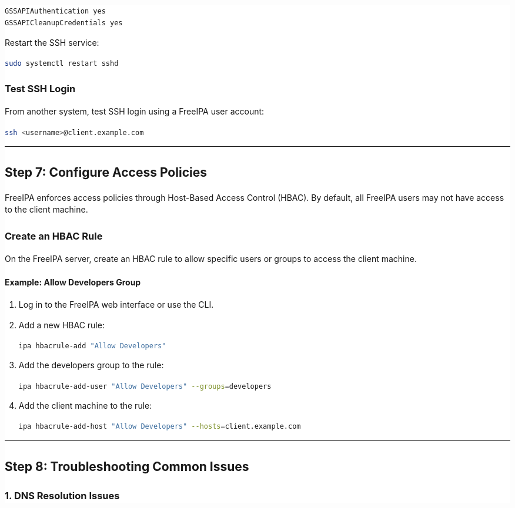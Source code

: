 ```plaintext
GSSAPIAuthentication yes
GSSAPICleanupCredentials yes
```

Restart the SSH service:

```bash
sudo systemctl restart sshd
```

### **Test SSH Login**

From another system, test SSH login using a FreeIPA user account:

```bash
ssh <username>@client.example.com
```

---

## **Step 7: Configure Access Policies**

FreeIPA enforces access policies through Host-Based Access Control (HBAC). By default, all FreeIPA users may not have access to the client machine.

### **Create an HBAC Rule**

On the FreeIPA server, create an HBAC rule to allow specific users or groups to access the client machine.

#### **Example: Allow Developers Group**

1. Log in to the FreeIPA web interface or use the CLI.
2. Add a new HBAC rule:

   ```bash
   ipa hbacrule-add "Allow Developers"
   ```

3. Add the developers group to the rule:

   ```bash
   ipa hbacrule-add-user "Allow Developers" --groups=developers
   ```

4. Add the client machine to the rule:

   ```bash
   ipa hbacrule-add-host "Allow Developers" --hosts=client.example.com
   ```

---

## **Step 8: Troubleshooting Common Issues**

### **1. DNS Resolution Issues**
